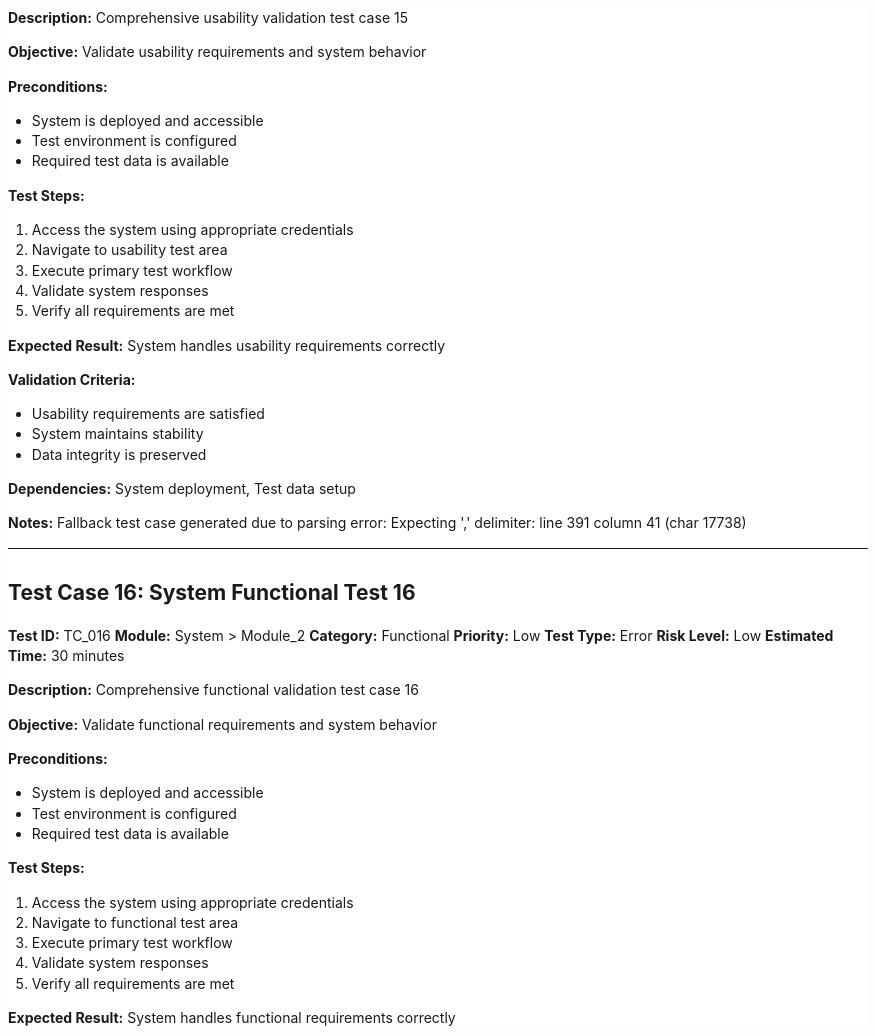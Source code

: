 **Description:** Comprehensive usability validation test case 15

**Objective:** Validate usability requirements and system behavior

**Preconditions:**
- System is deployed and accessible
- Test environment is configured
- Required test data is available

**Test Steps:**
1. Access the system using appropriate credentials
2. Navigate to usability test area
3. Execute primary test workflow
4. Validate system responses
5. Verify all requirements are met

**Expected Result:** System handles usability requirements correctly

**Validation Criteria:**
- Usability requirements are satisfied
- System maintains stability
- Data integrity is preserved

**Dependencies:** System deployment, Test data setup

**Notes:** Fallback test case generated due to parsing error: Expecting ',' delimiter: line 391 column 41 (char 17738)

---

## Test Case 16: System Functional Test 16

**Test ID:** TC_016
**Module:** System > Module_2
**Category:** Functional
**Priority:** Low
**Test Type:** Error
**Risk Level:** Low
**Estimated Time:** 30 minutes

**Description:** Comprehensive functional validation test case 16

**Objective:** Validate functional requirements and system behavior

**Preconditions:**
- System is deployed and accessible
- Test environment is configured
- Required test data is available

**Test Steps:**
1. Access the system using appropriate credentials
2. Navigate to functional test area
3. Execute primary test workflow
4. Validate system responses
5. Verify all requirements are met

**Expected Result:** System handles functional requirements correctly

